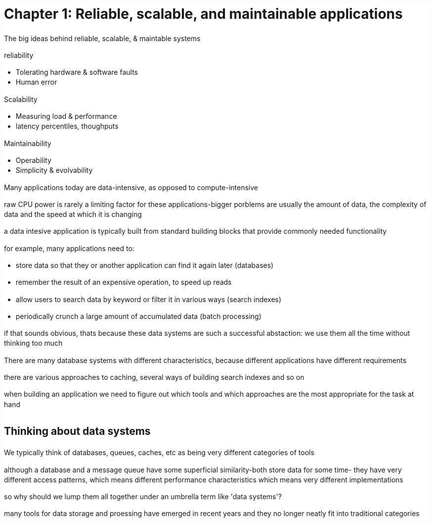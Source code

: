 # Chapter 1: Reliable, scalable, and maintainable applications

The big ideas behind reliable, scalable, & maintable systems

reliability
 - Tolerating hardware & software faults
 - Human error

Scalability 
 - Measuring load & performance
 - latency percentiles, thoughputs

Maintainability
 - Operability
 - Simplicity & evolvability

Many applications today are data-intensive, as opposed to compute-intensive

raw CPU power is rarely a limiting factor for these applications-bigger porblems are usually the amount of data, the complexity of data and the speed at which it is changing

a data intesive application is typically built from standard building blocks that provide commonly needed functionality

for example, many applications need to:

- store data so that they or another application can find it again later (databases)

- remember the result of an expensive operation, to speed up reads

- allow users to search data by keyword or filter it in various ways (search indexes)

- periodically crunch a large amount of accumulated data (batch processing)

if that sounds obvious, thats because these data systems are such a successful abstaction: we use them all the time without thinking too much


There are many database systems with different characteristics, because different applications have different requirements

there are various approaches to caching, several ways of building search indexes and so on

when building an application we need to figure out which tools and which approaches are the most appropriate for the task at hand

## Thinking about data systems

We typically think of databases, queues, caches, etc as being very different categories of tools

although a database and a message queue have some superficial similarity-both store data for some time- they have very different access patterns, which means different performance characteristics which means very different implementations

so why should we lump them all together under an umbrella term like 'data systems'?

many tools for data storage and proessing have emerged in recent years and they no longer neatly fit into traditional categories
